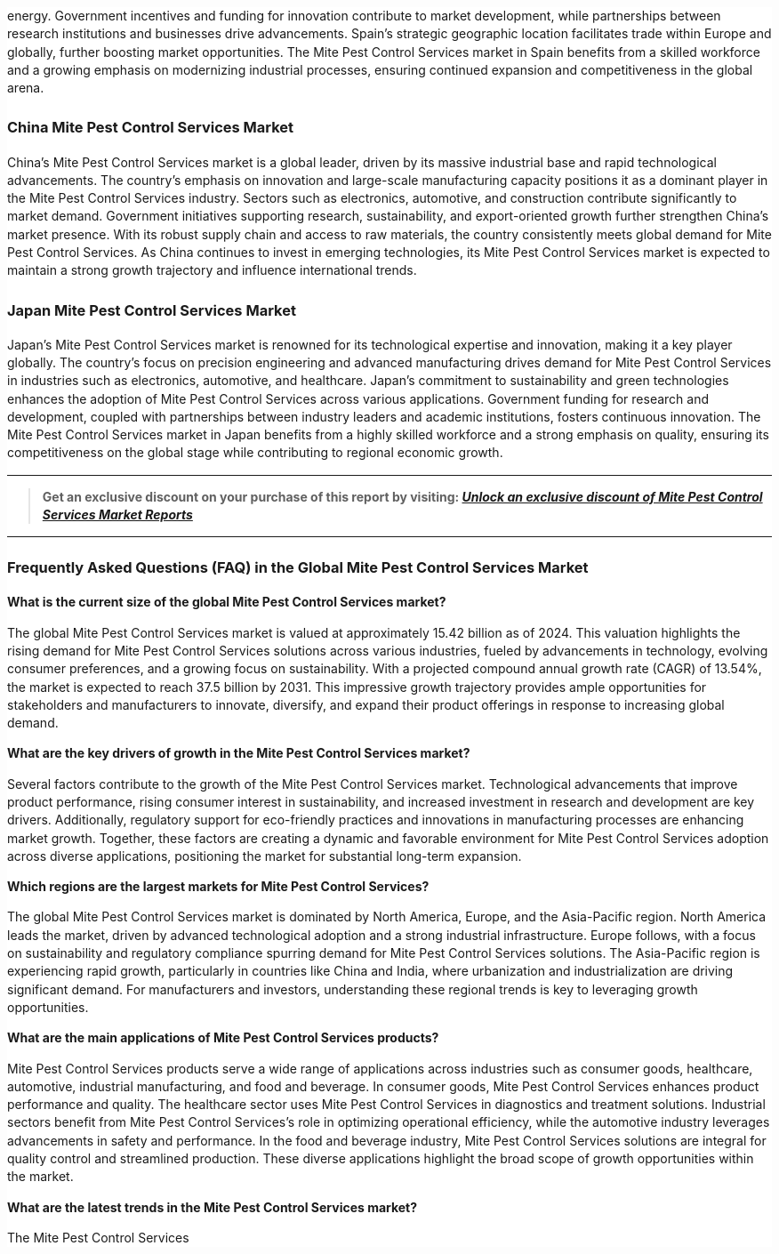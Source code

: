 energy. Government incentives and funding for innovation contribute to market development, while partnerships between research institutions and businesses drive advancements. Spain&rsquo;s strategic geographic location facilitates trade within Europe and globally, further boosting market opportunities. The Mite Pest Control Services market in Spain benefits from a skilled workforce and a growing emphasis on modernizing industrial processes, ensuring continued expansion and competitiveness in the global arena.</p><h3>China Mite Pest Control Services Market</h3><p>China&rsquo;s Mite Pest Control Services market is a global leader, driven by its massive industrial base and rapid technological advancements. The country&rsquo;s emphasis on innovation and large-scale manufacturing capacity positions it as a dominant player in the Mite Pest Control Services industry. Sectors such as electronics, automotive, and construction contribute significantly to market demand. Government initiatives supporting research, sustainability, and export-oriented growth further strengthen China&rsquo;s market presence. With its robust supply chain and access to raw materials, the country consistently meets global demand for Mite Pest Control Services. As China continues to invest in emerging technologies, its Mite Pest Control Services market is expected to maintain a strong growth trajectory and influence international trends.</p><h3>Japan Mite Pest Control Services Market</h3><p>Japan&rsquo;s Mite Pest Control Services market is renowned for its technological expertise and innovation, making it a key player globally. The country&rsquo;s focus on precision engineering and advanced manufacturing drives demand for Mite Pest Control Services in industries such as electronics, automotive, and healthcare. Japan&rsquo;s commitment to sustainability and green technologies enhances the adoption of Mite Pest Control Services across various applications. Government funding for research and development, coupled with partnerships between industry leaders and academic institutions, fosters continuous innovation. The Mite Pest Control Services market in Japan benefits from a highly skilled workforce and a strong emphasis on quality, ensuring its competitiveness on the global stage while contributing to regional economic growth.</p><hr /><blockquote><p><strong>Get an exclusive discount on your purchase of this report by visiting: <em><a href="://marketresearchpulse.com/ask-for-discount/23762?utm_source=Github&amp;utm_medium=026">Unlock an exclusive discount of Mite Pest Control Services Market Reports</a></em>&nbsp;</strong></p></blockquote><hr /><h3>Frequently Asked Questions (FAQ) in the Global Mite Pest Control Services Market</h3><p><strong>What is the current size of the global Mite Pest Control Services market?</strong></p><p>The global Mite Pest Control Services market is valued at approximately 15.42 billion as of 2024. This valuation highlights the rising demand for Mite Pest Control Services solutions across various industries, fueled by advancements in technology, evolving consumer preferences, and a growing focus on sustainability. With a projected compound annual growth rate (CAGR) of 13.54%, the market is expected to reach 37.5 billion by 2031. This impressive growth trajectory provides ample opportunities for stakeholders and manufacturers to innovate, diversify, and expand their product offerings in response to increasing global demand.</p><p><strong>What are the key drivers of growth in the Mite Pest Control Services market?</strong></p><p>Several factors contribute to the growth of the Mite Pest Control Services market. Technological advancements that improve product performance, rising consumer interest in sustainability, and increased investment in research and development are key drivers. Additionally, regulatory support for eco-friendly practices and innovations in manufacturing processes are enhancing market growth. Together, these factors are creating a dynamic and favorable environment for Mite Pest Control Services adoption across diverse applications, positioning the market for substantial long-term expansion.</p><p><strong>Which regions are the largest markets for Mite Pest Control Services?</strong></p><p>The global Mite Pest Control Services market is dominated by North America, Europe, and the Asia-Pacific region. North America leads the market, driven by advanced technological adoption and a strong industrial infrastructure. Europe follows, with a focus on sustainability and regulatory compliance spurring demand for Mite Pest Control Services solutions. The Asia-Pacific region is experiencing rapid growth, particularly in countries like China and India, where urbanization and industrialization are driving significant demand. For manufacturers and investors, understanding these regional trends is key to leveraging growth opportunities.</p><p><strong>What are the main applications of Mite Pest Control Services products?</strong></p><p>Mite Pest Control Services products serve a wide range of applications across industries such as consumer goods, healthcare, automotive, industrial manufacturing, and food and beverage. In consumer goods, Mite Pest Control Services enhances product performance and quality. The healthcare sector uses Mite Pest Control Services in diagnostics and treatment solutions. Industrial sectors benefit from Mite Pest Control Services&rsquo;s role in optimizing operational efficiency, while the automotive industry leverages advancements in safety and performance. In the food and beverage industry, Mite Pest Control Services solutions are integral for quality control and streamlined production. These diverse applications highlight the broad scope of growth opportunities within the market.</p><p><strong>What are the latest trends in the Mite Pest Control Services market?</strong></p><p>The Mite Pest Control Services
